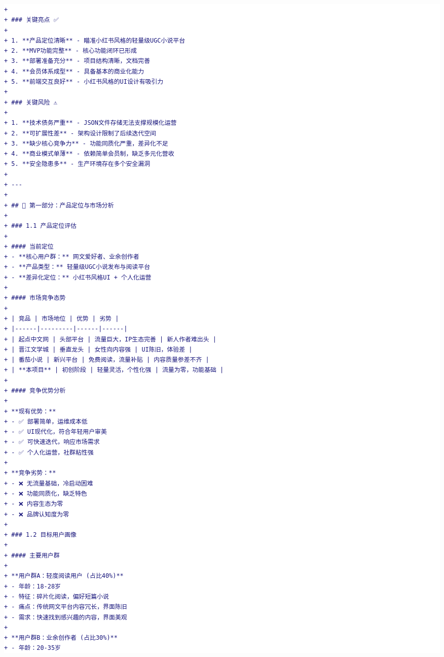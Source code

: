 ```diff
+ 
+ ### 关键亮点 ✅
+ 
+ 1. **产品定位清晰** - 瞄准小红书风格的轻量级UGC小说平台
+ 2. **MVP功能完整** - 核心功能闭环已形成
+ 3. **部署准备充分** - 项目结构清晰，文档完善
+ 4. **会员体系成型** - 具备基本的商业化能力
+ 5. **前端交互良好** - 小红书风格的UI设计有吸引力
+ 
+ ### 关键风险 ⚠️
+ 
+ 1. **技术债务严重** - JSON文件存储无法支撑规模化运营
+ 2. **可扩展性差** - 架构设计限制了后续迭代空间
+ 3. **缺少核心竞争力** - 功能同质化严重，差异化不足
+ 4. **商业模式单薄** - 依赖简单会员制，缺乏多元化营收
+ 5. **安全隐患多** - 生产环境存在多个安全漏洞
+ 
+ ---
+ 
+ ## 🎯 第一部分：产品定位与市场分析
+ 
+ ### 1.1 产品定位评估
+ 
+ #### 当前定位
+ - **核心用户群：** 网文爱好者、业余创作者
+ - **产品类型：** 轻量级UGC小说发布与阅读平台
+ - **差异化定位：** 小红书风格UI + 个人化运营
+ 
+ #### 市场竞争态势
+ 
+ | 竞品 | 市场地位 | 优势 | 劣势 |
+ |------|---------|------|------|
+ | 起点中文网 | 头部平台 | 流量巨大，IP生态完善 | 新人作者难出头 |
+ | 晋江文学城 | 垂直龙头 | 女性向内容强 | UI陈旧，体验差 |
+ | 番茄小说 | 新兴平台 | 免费阅读，流量补贴 | 内容质量参差不齐 |
+ | **本项目** | 初创阶段 | 轻量灵活，个性化强 | 流量为零，功能基础 |
+ 
+ #### 竞争优势分析
+ 
+ **现有优势：**
+ - ✅ 部署简单，运维成本低
+ - ✅ UI现代化，符合年轻用户审美
+ - ✅ 可快速迭代，响应市场需求
+ - ✅ 个人化运营，社群粘性强
+ 
+ **竞争劣势：**
+ - ❌ 无流量基础，冷启动困难
+ - ❌ 功能同质化，缺乏特色
+ - ❌ 内容生态为零
+ - ❌ 品牌认知度为零
+ 
+ ### 1.2 目标用户画像
+ 
+ #### 主要用户群
+ 
+ **用户群A：轻度阅读用户 (占比40%)**
+ - 年龄：18-28岁
+ - 特征：碎片化阅读，偏好短篇小说
+ - 痛点：传统网文平台内容冗长，界面陈旧
+ - 需求：快速找到感兴趣的内容，界面美观
+ 
+ **用户群B：业余创作者 (占比30%)**
+ - 年龄：20-35岁
```